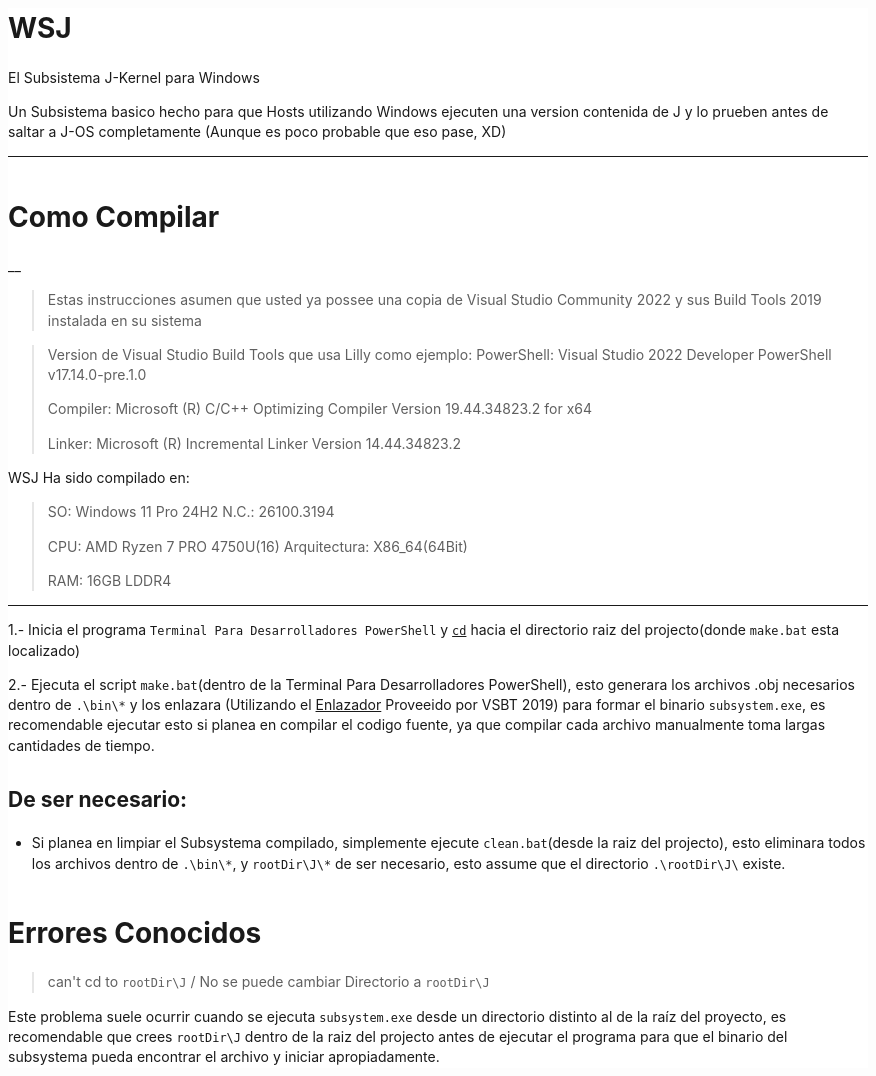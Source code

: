 # WSJ
El Subsistema J-Kernel para Windows

Un Subsistema basico hecho para que Hosts utilizando Windows ejecuten una version contenida de J y lo prueben antes de saltar a J-OS completamente (Aunque es poco probable que eso pase, XD)
___

# Como Compilar
__
> Estas instrucciones asumen que usted ya possee una copia de Visual Studio Community 2022 y sus Build Tools 2019 instalada en su sistema

> Version de Visual Studio Build Tools que usa Lilly como ejemplo:
> PowerShell: Visual Studio 2022 Developer PowerShell v17.14.0-pre.1.0
>
> Compiler: Microsoft (R) C/C++ Optimizing Compiler Version 19.44.34823.2 for x64
>
> Linker: Microsoft (R) Incremental Linker Version 14.44.34823.2

WSJ Ha sido compilado en:
> SO: Windows 11 Pro 24H2 N.C.: 26100.3194
>
> CPU: AMD Ryzen 7 PRO 4750U(16) Arquitectura: X86_64(64Bit)
>
> RAM: 16GB LDDR4

___
1.- Inicia el programa `Terminal Para Desarrolladores PowerShell` y [`cd`](https://es.wikipedia.org/wiki/Cd_(commando)) hacia el directorio raiz del projecto(donde `make.bat` esta localizado)

2.- Ejecuta el script `make.bat`(dentro de la Terminal Para Desarrolladores PowerShell), esto generara los archivos .obj necesarios dentro de `.\bin\*` y los enlazara (Utilizando el [Enlazador](https://es.wikipedia.org/wiki/Enlazador) Proveeido por VSBT 2019) para formar el binario `subsystem.exe`, es recomendable ejecutar esto si planea en compilar el codigo fuente, ya que compilar cada archivo manualmente toma largas cantidades de tiempo.

## De ser necesario:

- Si planea en limpiar el Subsystema compilado, simplemente ejecute `clean.bat`(desde la raiz del projecto), esto eliminara todos los archivos dentro de `.\bin\*`, y `rootDir\J\*` de ser necesario, esto assume que el directorio `.\rootDir\J\` existe.

# Errores Conocidos

> can't cd to `rootDir\J` / No se puede cambiar Directorio a `rootDir\J`

Este problema suele ocurrir cuando se ejecuta `subsystem.exe` desde un directorio distinto al de la raíz del proyecto, es recomendable que crees `rootDir\J` dentro de la raiz del projecto antes de ejecutar el programa para que el binario del subsystema pueda encontrar el archivo y iniciar apropiadamente.
